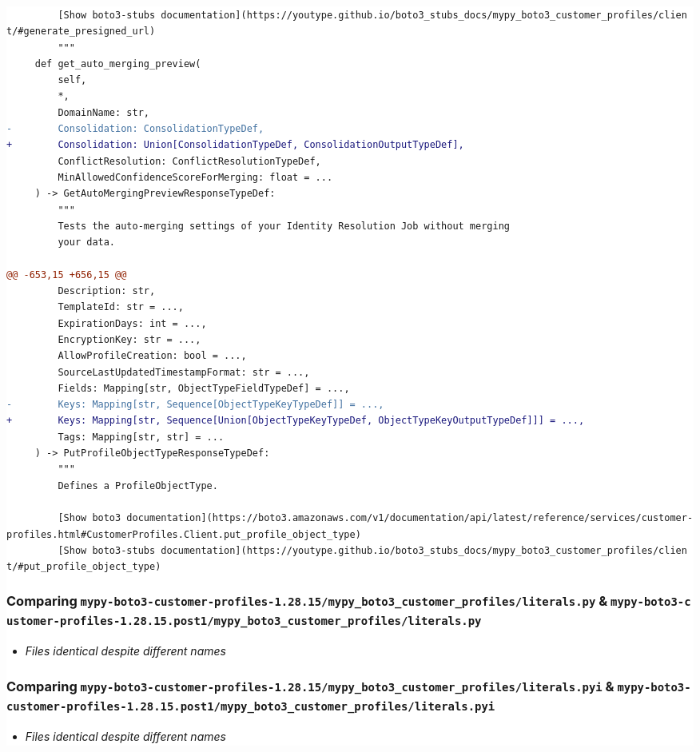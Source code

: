 ```diff
         [Show boto3-stubs documentation](https://youtype.github.io/boto3_stubs_docs/mypy_boto3_customer_profiles/client/#generate_presigned_url)
         """
     def get_auto_merging_preview(
         self,
         *,
         DomainName: str,
-        Consolidation: ConsolidationTypeDef,
+        Consolidation: Union[ConsolidationTypeDef, ConsolidationOutputTypeDef],
         ConflictResolution: ConflictResolutionTypeDef,
         MinAllowedConfidenceScoreForMerging: float = ...
     ) -> GetAutoMergingPreviewResponseTypeDef:
         """
         Tests the auto-merging settings of your Identity Resolution Job without merging
         your data.
 
@@ -653,15 +656,15 @@
         Description: str,
         TemplateId: str = ...,
         ExpirationDays: int = ...,
         EncryptionKey: str = ...,
         AllowProfileCreation: bool = ...,
         SourceLastUpdatedTimestampFormat: str = ...,
         Fields: Mapping[str, ObjectTypeFieldTypeDef] = ...,
-        Keys: Mapping[str, Sequence[ObjectTypeKeyTypeDef]] = ...,
+        Keys: Mapping[str, Sequence[Union[ObjectTypeKeyTypeDef, ObjectTypeKeyOutputTypeDef]]] = ...,
         Tags: Mapping[str, str] = ...
     ) -> PutProfileObjectTypeResponseTypeDef:
         """
         Defines a ProfileObjectType.
 
         [Show boto3 documentation](https://boto3.amazonaws.com/v1/documentation/api/latest/reference/services/customer-profiles.html#CustomerProfiles.Client.put_profile_object_type)
         [Show boto3-stubs documentation](https://youtype.github.io/boto3_stubs_docs/mypy_boto3_customer_profiles/client/#put_profile_object_type)
```

### Comparing `mypy-boto3-customer-profiles-1.28.15/mypy_boto3_customer_profiles/literals.py` & `mypy-boto3-customer-profiles-1.28.15.post1/mypy_boto3_customer_profiles/literals.py`

 * *Files identical despite different names*

### Comparing `mypy-boto3-customer-profiles-1.28.15/mypy_boto3_customer_profiles/literals.pyi` & `mypy-boto3-customer-profiles-1.28.15.post1/mypy_boto3_customer_profiles/literals.pyi`

 * *Files identical despite different names*
